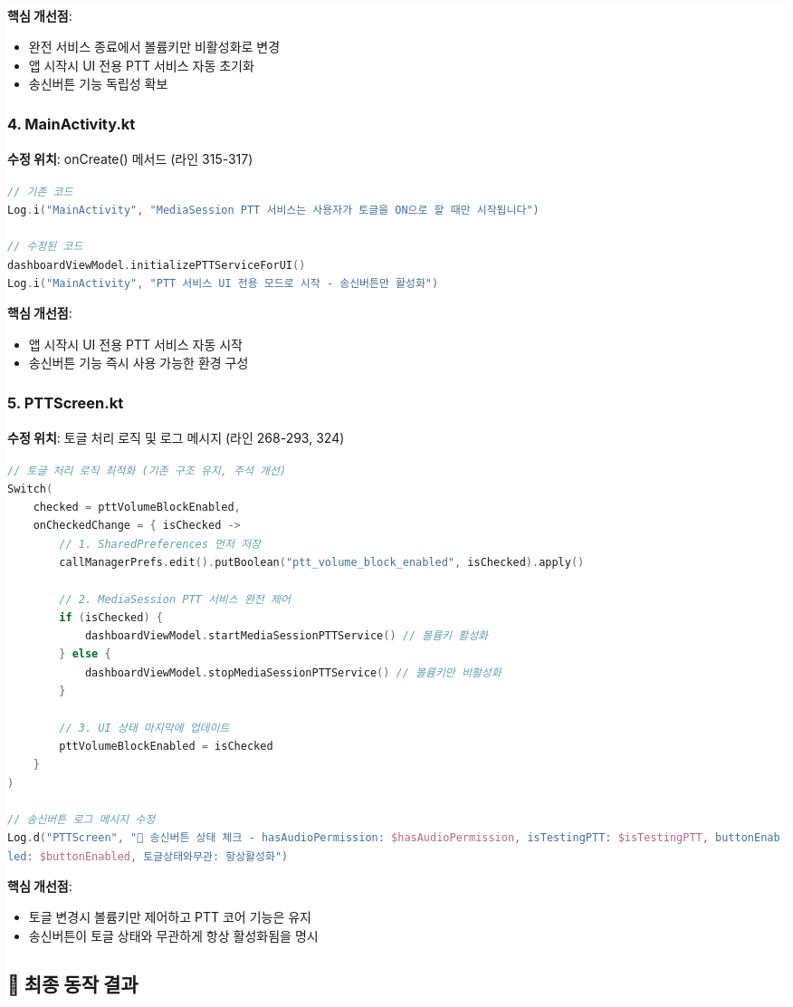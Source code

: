 **핵심 개선점**:
- 완전 서비스 종료에서 볼륨키만 비활성화로 변경
- 앱 시작시 UI 전용 PTT 서비스 자동 초기화
- 송신버튼 기능 독립성 확보

### 4. MainActivity.kt
**수정 위치**: onCreate() 메서드 (라인 315-317)

```kotlin
// 기존 코드
Log.i("MainActivity", "MediaSession PTT 서비스는 사용자가 토글을 ON으로 할 때만 시작됩니다")

// 수정된 코드
dashboardViewModel.initializePTTServiceForUI()
Log.i("MainActivity", "PTT 서비스 UI 전용 모드로 시작 - 송신버튼만 활성화")
```

**핵심 개선점**:
- 앱 시작시 UI 전용 PTT 서비스 자동 시작
- 송신버튼 기능 즉시 사용 가능한 환경 구성

### 5. PTTScreen.kt
**수정 위치**: 토글 처리 로직 및 로그 메시지 (라인 268-293, 324)

```kotlin
// 토글 처리 로직 최적화 (기존 구조 유지, 주석 개선)
Switch(
    checked = pttVolumeBlockEnabled,
    onCheckedChange = { isChecked ->
        // 1. SharedPreferences 먼저 저장
        callManagerPrefs.edit().putBoolean("ptt_volume_block_enabled", isChecked).apply()
        
        // 2. MediaSession PTT 서비스 완전 제어
        if (isChecked) {
            dashboardViewModel.startMediaSessionPTTService() // 볼륨키 활성화
        } else {
            dashboardViewModel.stopMediaSessionPTTService() // 볼륨키만 비활성화
        }
        
        // 3. UI 상태 마지막에 업데이트
        pttVolumeBlockEnabled = isChecked
    }
)

// 송신버튼 로그 메시지 수정
Log.d("PTTScreen", "🔘 송신버튼 상태 체크 - hasAudioPermission: $hasAudioPermission, isTestingPTT: $isTestingPTT, buttonEnabled: $buttonEnabled, 토글상태와무관: 항상활성화")
```

**핵심 개선점**:
- 토글 변경시 볼륨키만 제어하고 PTT 코어 기능은 유지
- 송신버튼이 토글 상태와 무관하게 항상 활성화됨을 명시

## 🎯 최종 동작 결과
